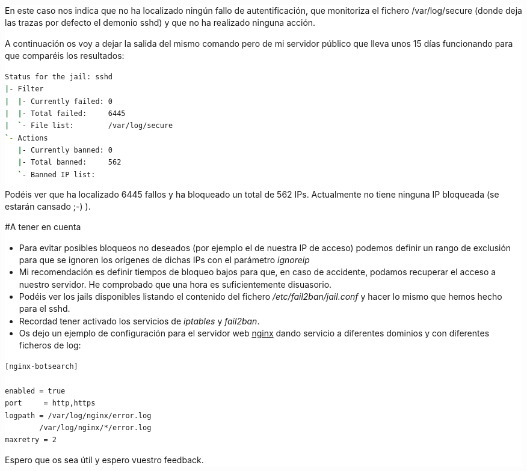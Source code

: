 En este caso nos indica que no ha localizado ningún fallo de autentificación, que monitoriza el fichero /var/log/secure (donde deja las trazas por defecto el demonio sshd) y que no ha realizado ninguna acción.

A continuación os voy a dejar la salida del mismo comando pero de mi servidor público que lleva unos 15 días funcionando para que comparéis los resultados:

```Bash
Status for the jail: sshd
|- Filter
|  |- Currently failed: 0
|  |- Total failed:     6445
|  `- File list:        /var/log/secure
`- Actions
   |- Currently banned: 0
   |- Total banned:     562
   `- Banned IP list:
```
Podéis ver que ha localizado 6445 fallos y ha bloqueado un total de 562 IPs. Actualmente no tiene ninguna IP bloqueada (se estarán cansado ;-) ).

#A tener en cuenta

* Para evitar posibles bloqueos no deseados (por ejemplo el de nuestra IP de acceso) podemos definir un rango de exclusión para que se ignoren los orígenes de dichas IPs con el parámetro *ignoreip*
* Mi recomendación es definir tiempos de bloqueo bajos para que, en caso de accidente, podamos recuperar el acceso a nuestro servidor. He comprobado que una hora es suficientemente disuasorio.
* Podéis ver los jails disponibles listando el contenido del fichero */etc/fail2ban/jail.conf* y hacer lo mismo que hemos hecho para el sshd.
* Recordad tener activado los servicios de *iptables* y *fail2ban*.
* Os dejo un ejemplo de configuración para el servidor web [nginx](https://www.nginx.com/resources/wiki/) dando servicio a diferentes dominios y con diferentes ficheros de log:
```Bash
[nginx-botsearch]

enabled = true
port     = http,https
logpath = /var/log/nginx/error.log
        /var/log/nginx/*/error.log
maxretry = 2
```

Espero que os sea útil y espero vuestro feedback.
 
[Fail2Ban]: http://www.fail2ban.org
